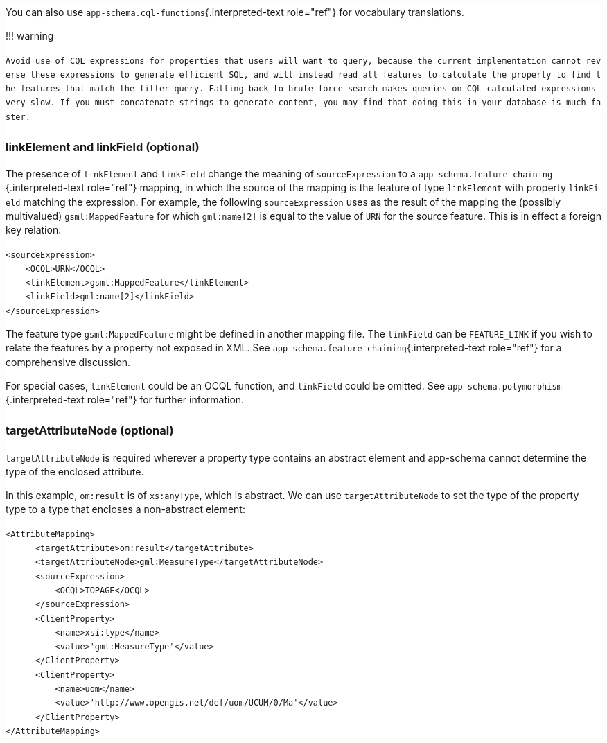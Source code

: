 You can also use `app-schema.cql-functions`{.interpreted-text role="ref"} for vocabulary translations.

!!! warning

    Avoid use of CQL expressions for properties that users will want to query, because the current implementation cannot reverse these expressions to generate efficient SQL, and will instead read all features to calculate the property to find the features that match the filter query. Falling back to brute force search makes queries on CQL-calculated expressions very slow. If you must concatenate strings to generate content, you may find that doing this in your database is much faster.

### linkElement and linkField (optional)

The presence of `linkElement` and `linkField` change the meaning of `sourceExpression` to a `app-schema.feature-chaining`{.interpreted-text role="ref"} mapping, in which the source of the mapping is the feature of type `linkElement` with property `linkField` matching the expression. For example, the following `sourceExpression` uses as the result of the mapping the (possibly multivalued) `gsml:MappedFeature` for which `gml:name[2]` is equal to the value of `URN` for the source feature. This is in effect a foreign key relation:

    <sourceExpression>
        <OCQL>URN</OCQL>
        <linkElement>gsml:MappedFeature</linkElement>
        <linkField>gml:name[2]</linkField>
    </sourceExpression>

The feature type `gsml:MappedFeature` might be defined in another mapping file. The `linkField` can be `FEATURE_LINK` if you wish to relate the features by a property not exposed in XML. See `app-schema.feature-chaining`{.interpreted-text role="ref"} for a comprehensive discussion.

For special cases, `linkElement` could be an OCQL function, and `linkField` could be omitted. See `app-schema.polymorphism`{.interpreted-text role="ref"} for further information.

### targetAttributeNode (optional)

`targetAttributeNode` is required wherever a property type contains an abstract element and app-schema cannot determine the type of the enclosed attribute.

In this example, `om:result` is of `xs:anyType`, which is abstract. We can use `targetAttributeNode` to set the type of the property type to a type that encloses a non-abstract element:

    <AttributeMapping>
          <targetAttribute>om:result</targetAttribute>
          <targetAttributeNode>gml:MeasureType</targetAttributeNode>
          <sourceExpression>
              <OCQL>TOPAGE</OCQL>
          </sourceExpression>
          <ClientProperty>
              <name>xsi:type</name>
              <value>'gml:MeasureType'</value>
          </ClientProperty>
          <ClientProperty>
              <name>uom</name> 
              <value>'http://www.opengis.net/def/uom/UCUM/0/Ma'</value>
          </ClientProperty> 
    </AttributeMapping>
